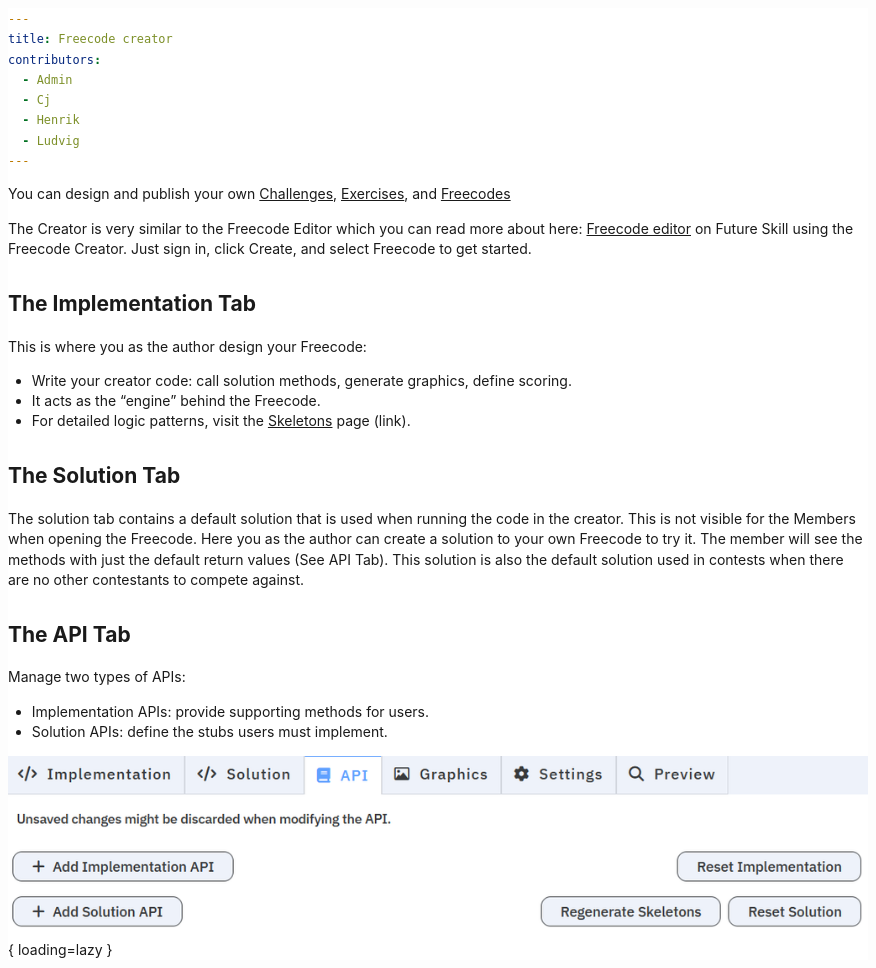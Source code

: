 ```yaml
---
title: Freecode creator
contributors:
  - Admin
  - Cj
  - Henrik
  - Ludvig
---
```


You can design and publish your own [Challenges](../basics/Challenges.md), [Exercises](../basics/Exercises.md), and [Freecodes](../basics/Freecodes.md) 

The Creator is very similar to the Freecode Editor which you can read more about here: [Freecode editor](../basics/Freecode_editor.md) on Future Skill using the Freecode Creator. Just sign in, click Create, and select Freecode to get started.


## The Implementation Tab

This is where you as the author design your Freecode:

- Write your creator code: call solution methods,    generate graphics, define scoring.
- It acts as the “engine” behind the Freecode.
- For detailed logic patterns, visit the [Skeletons](Skeletons.md) page (link).


## The Solution Tab

The solution tab contains a default solution that is used when running the code in the creator.
This is not visible for the Members when opening the Freecode. Here you as the author can create a solution to your own Freecode to try it.
The member will see the methods with just the default return values (See API Tab).
This solution is also the default solution used in contests when there are no other contestants to compete against.


## The API Tab

Manage two types of APIs:

- Implementation APIs: provide supporting methods for users.
- Solution APIs: define the stubs users must implement.

![API tab](../assets/Api-tab.png){ loading=lazy }
